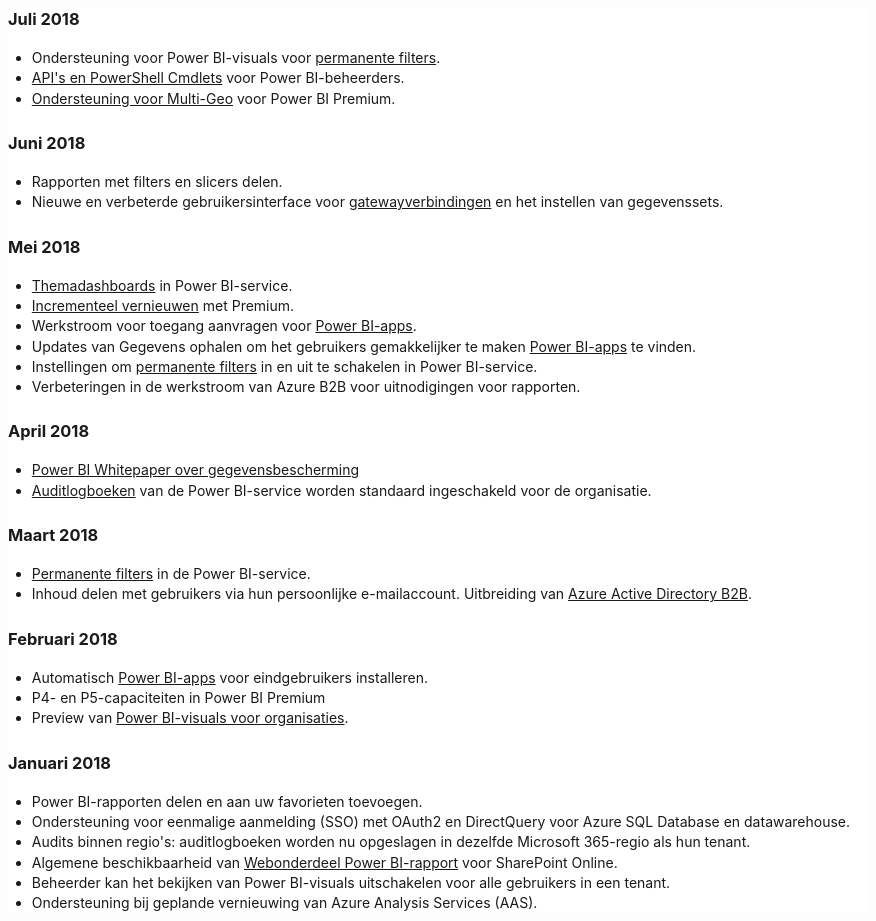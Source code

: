 ### <a name="july-2018"></a>Juli 2018
* Ondersteuning voor Power BI-visuals voor [permanente filters](https://powerbi.microsoft.com/blog/announcing-persistent-filters-in-the-service/).
* [API's en PowerShell Cmdlets](https://powerbi.microsoft.com/blog/announcing-apis-and-powershell-cmdlets-for-power-bi-administrators/) voor Power BI-beheerders.
* [Ondersteuning voor Multi-Geo](../admin/service-admin-premium-multi-geo.md) voor Power BI Premium.

### <a name="june-2018"></a>Juni 2018
* Rapporten met filters en slicers delen.
* Nieuwe en verbeterde gebruikersinterface voor [gatewayverbindingen](https://powerbi.microsoft.com/blog/easier-set-up-of-datasets-in-power-bi/) en het instellen van gegevenssets.

### <a name="may-2018"></a>Mei 2018
* [Themadashboards](../create-reports/service-dashboard-themes.md) in Power BI-service.
* [Incrementeel vernieuwen](../admin/service-premium-incremental-refresh.md) met Premium.
* Werkstroom voor toegang aanvragen voor [Power BI-apps](../collaborate-share/service-create-distribute-apps.md).
* Updates van Gegevens ophalen om het gebruikers gemakkelijker te maken [Power BI-apps](../collaborate-share/service-create-distribute-apps.md) te vinden.
* Instellingen om [permanente filters](https://powerbi.microsoft.com/blog/announcing-persistent-filters-in-the-service/) in en uit te schakelen in Power BI-service.
* Verbeteringen in de werkstroom van Azure B2B voor uitnodigingen voor rapporten.

### <a name="april-2018"></a>April 2018
* [Power BI Whitepaper over gegevensbescherming](https://servicetrust.microsoft.com/ViewPage/TrustDocuments?command=Download&downloadType=Document&downloadId=5bd4c466-277b-4726-b9e0-f816ac12872d&docTab=6d000410-c9e9-11e7-9a91-892aae8839ad_FAQ_and_White_Papers)
* [Auditlogboeken](../admin/service-admin-auditing.md) van de Power BI-service worden standaard ingeschakeld voor de organisatie.

### <a name="march-2018"></a>Maart 2018
* [Permanente filters](https://powerbi.microsoft.com/blog/announcing-persistent-filters-in-the-service/) in de Power BI-service.
* Inhoud delen met gebruikers via hun persoonlijke e-mailaccount. Uitbreiding van [Azure Active Directory B2B](https://powerbi.microsoft.com/blog/power-bi-expands-access-to-intelligence-for-external-guest-users/).

### <a name="february-2018"></a>Februari 2018
* Automatisch [Power BI-apps](../collaborate-share/service-create-distribute-apps.md) voor eindgebruikers installeren.
* P4- en P5-capaciteiten in Power BI Premium
* Preview van [Power BI-visuals voor organisaties](../developer/visuals/power-bi-custom-visuals-organization.md).

### <a name="january-2018"></a>Januari 2018
*    Power BI-rapporten delen en aan uw favorieten toevoegen.
*    Ondersteuning voor eenmalige aanmelding (SSO) met OAuth2 en DirectQuery voor Azure SQL Database en datawarehouse.
*    Audits binnen regio's: auditlogboeken worden nu opgeslagen in dezelfde Microsoft 365-regio als hun tenant.
*    Algemene beschikbaarheid van [Webonderdeel Power BI-rapport](https://go.microsoft.com/fwlink/p/?LinkId=825698) voor SharePoint Online.
*    Beheerder kan het bekijken van Power BI-visuals uitschakelen voor alle gebruikers in een tenant.
*    Ondersteuning bij geplande vernieuwing van Azure Analysis Services (AAS).
